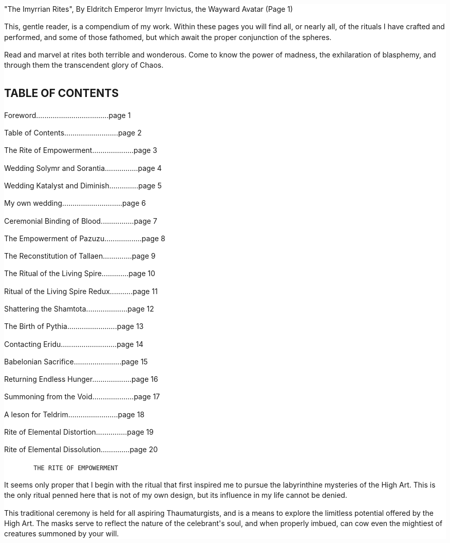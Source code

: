 "The Imyrrian Rites", By Eldritch Emperor Imyrr Invictus, the Wayward Avatar (Page 1)


This, gentle reader, is a compendium of my work. Within these pages you
will find all, or nearly all, of the rituals I have crafted and
performed, and some of those fathomed, but which await the proper
conjunction of the spheres.

Read and marvel at rites both terrible and wonderous. Come to know the
power of madness, the exhilaration of blasphemy, and through them the
transcendent glory of Chaos.

TABLE OF CONTENTS
-----------------

Foreword...................................page  1

Table of Contents..........................page  2

The Rite of Empowerment....................page  3

Wedding Solymr and Sorantia................page  4

Wedding Katalyst and Diminish..............page  5

My own wedding.............................page  6

Ceremonial Binding of Blood................page  7

The Empowerment of Pazuzu..................page  8

The Reconstitution of Tallaen..............page  9

The Ritual of the Living Spire.............page 10

Ritual of the Living Spire Redux...........page 11

Shattering the Shamtota....................page 12

The Birth of Pythia........................page 13

Contacting Eridu...........................page 14

Babelonian Sacrifice.......................page 15

Returning Endless Hunger...................page 16

Summoning from the Void....................page 17

A leson for Teldrim........................page 18

Rite of Elemental Distortion...............page 19

Rite of Elemental Dissolution..............page 20

            THE RITE OF EMPOWERMENT

It seems only proper that I begin with the ritual that first inspired me
to pursue the labyrinthine mysteries of the High Art. This is the only
ritual penned here that is not of my own design, but its influence in my
life cannot be denied.

This traditional ceremony is held for all aspiring Thaumaturgists, and
is a means to explore the limitless potential offered by the High Art.
The masks serve to reflect the nature of the celebrant's soul, and when
properly imbued, can cow even the mightiest of creatures summoned by
your will.
